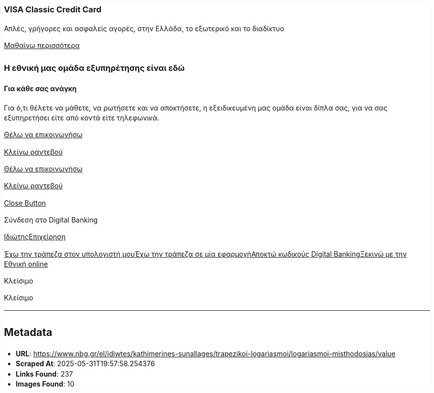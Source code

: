### VISA Classic Credit Card

Απλές, γρήγορες και ασφαλείς αγορές, στην Ελλάδα, το εξωτερικό και το διαδίκτυο

[Μαθαίνω περισσότερα](/el/idiwtes/kathimerines-sunallages/trapezikes-kartes/pistwtikes-kartes/visa-classic "Μαθαίνω περισσότερα")

### Η εθνική μας ομάδα εξυπηρέτησης είναι εδώ

#### Για κάθε σας ανάγκη

Για ό,τι θέλετε να μάθετε, να ρωτήσετε και να αποκτήσετε, η εξειδικευμένη μας ομάδα είναι δίπλα σας, για να σας εξυπηρετήσει είτε από κοντά είτε τηλεφωνικά.

[Θέλω να επικοινωνήσω](/el/footer/epikoinwnia)

[ Κλείνω ραντεβού ](#)

[Θέλω να επικοινωνήσω](/el/footer/epikoinwnia)

[ Κλείνω ραντεβού ](#)

[Close Button](#)

Σύνδεση στο Digital Banking

[Ιδιώτης](https://ibank.nbg.gr/web/?loginType=retail)[Επιχείρηση](https://ibank.nbg.gr/web/?loginType=corporate)

[Έχω την τράπεζα στον υπολογιστή μου](/el/idiwtes/kathimerines-sunallages/digital-banking/internet-banking)[Έχω την τράπεζα σε μία εφαρμογή](/el/idiwtes/kathimerines-sunallages/digital-banking/mobile-banking)[Αποκτώ κωδικούς Digital Banking](/el/idiwtes/kathimerines-sunallages/digital-banking/dunatotites-internet-mobile-banking/ekdosi-kwdikwn-digital-banking)[Ξεκινώ με την Εθνική online](/el/idiwtes/kathimerines-sunallages/digital-banking/ksekiniste-me-thn-ethniki-online)

Κλείσιμο

Κλείσιμο

---

## Metadata

- **URL**: https://www.nbg.gr/el/idiwtes/kathimerines-sunallages/trapezikoi-logariasmoi/logariasmoi-misthodosias/value
- **Scraped At**: 2025-05-31T19:57:58.254376
- **Links Found**: 237
- **Images Found**: 10
